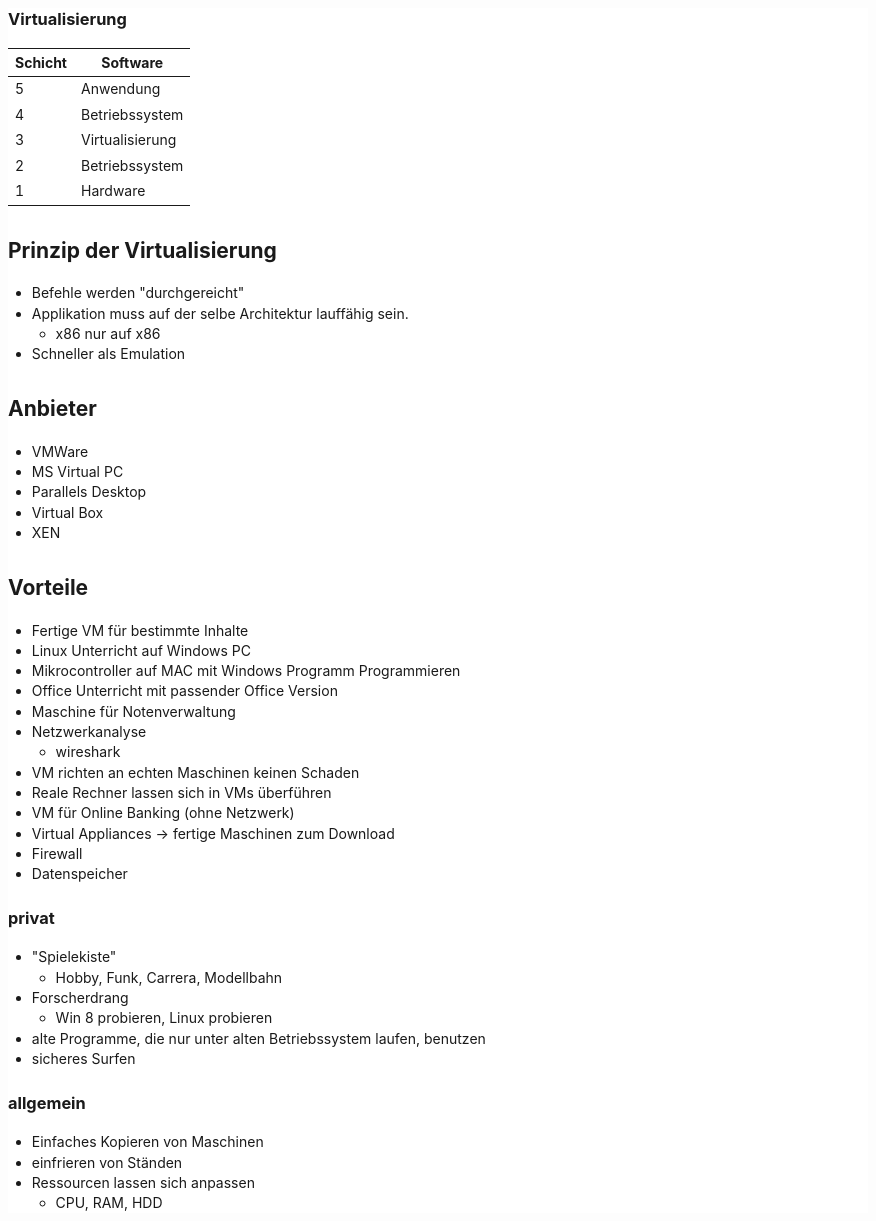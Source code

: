 ### Virtualisierung
Schicht|Software
---|---
5|Anwendung  
4|Betriebssystem
3|Virtualisierung
2|Betriebssystem  
1|Hardware

## Prinzip der Virtualisierung
- Befehle werden "durchgereicht"
- Applikation muss auf der selbe Architektur lauffähig sein.
    - x86 nur auf x86
- Schneller als Emulation 
## Anbieter
- VMWare
- MS Virtual PC
- Parallels Desktop
- Virtual Box
- XEN
## Vorteile
- Fertige VM für bestimmte Inhalte
- Linux Unterricht auf Windows PC
- Mikrocontroller auf MAC mit Windows Programm Programmieren
- Office Unterricht mit passender Office Version
- Maschine für Notenverwaltung
- Netzwerkanalyse
    - wireshark
- VM richten an echten Maschinen keinen Schaden
- Reale Rechner lassen sich in VMs überführen
- VM für Online Banking (ohne Netzwerk)
- Virtual Appliances -> fertige Maschinen zum Download
- Firewall
- Datenspeicher
### privat
- "Spielekiste"
    - Hobby, Funk, Carrera, Modellbahn
- Forscherdrang
    - Win 8 probieren, Linux probieren
- alte Programme, die nur unter alten Betriebssystem laufen, benutzen
- sicheres Surfen
### allgemein
- Einfaches Kopieren von Maschinen
- einfrieren von Ständen
- Ressourcen lassen sich anpassen
    - CPU, RAM, HDD
